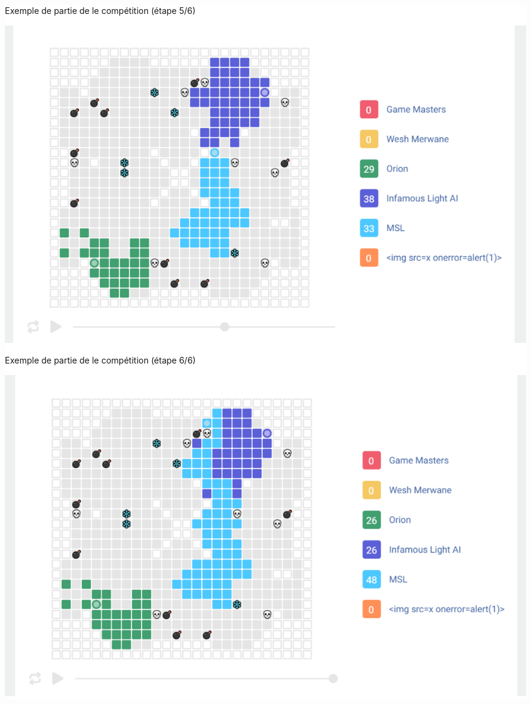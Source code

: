 Exemple de partie de le compétition (étape 5/6)

![alt text](https://github.com/TritzA/HackathonReadyForAi2020/blob/master/images_partie_rank/5.PNG)

Exemple de partie de le compétition (étape 6/6)

![alt text](https://github.com/TritzA/HackathonReadyForAi2020/blob/master/images_partie_rank/6.PNG)

